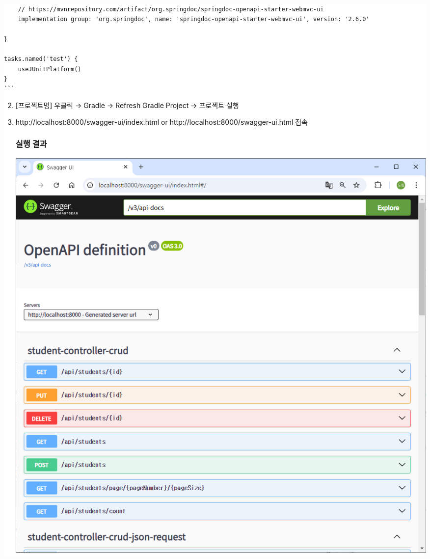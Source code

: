     	// https://mvnrepository.com/artifact/org.springdoc/springdoc-openapi-starter-webmvc-ui
    	implementation group: 'org.springdoc', name: 'springdoc-openapi-starter-webmvc-ui', version: '2.6.0'
    	
    }
    
    tasks.named('test') {
    	useJUnitPlatform()
    }
    ```
    
2. [프로젝트명] 우클릭 → Gradle → Refresh Gradle Project → 프로젝트 실행 
3. http://localhost:8000/swagger-ui/index.html or http://localhost:8000/swagger-ui.html 접속
    
    ### 실행 결과
    
    ![Swagger_프로젝트_실행결과_1](./img/20240903/Swagger_프로젝트_실행결과_1.png)
    